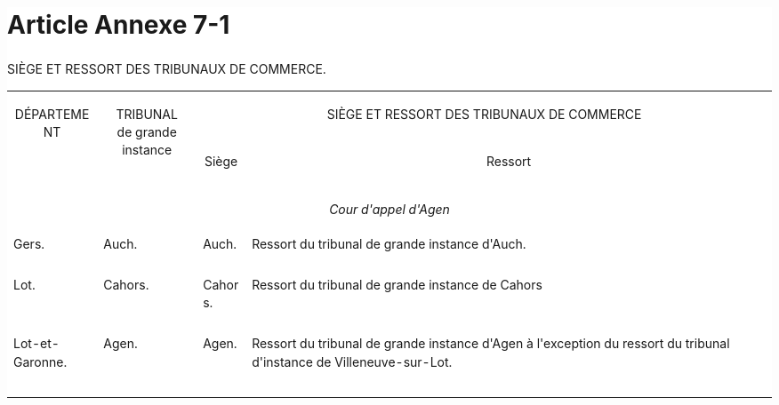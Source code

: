 # Article Annexe 7-1

SIÈGE ET RESSORT DES TRIBUNAUX DE COMMERCE.

<table>
<tbody>
<tr>
<td rowspan="2">
<p align="center">DÉPARTEMENT</p>
</td>
<td rowspan="2">
<p align="center">TRIBUNAL<br/>de grande instance</p>
</td>
<td colspan="2">
<p align="center">SIÈGE ET RESSORT DES TRIBUNAUX DE COMMERCE</p>
</td>
</tr>
<tr>
<td>
<p align="center">Siège</p>
</td>
<td>
<p align="center">Ressort</p>
</td>
</tr>
<tr>
<td colspan="4">
<p align="center">
<em>Cour d'appel d'Agen</em>
</p>
</td>
</tr>
<tr>
<td>Gers.</td>
<td>Auch.</td>
<td>Auch.</td>
<td>Ressort du tribunal de grande instance d'Auch.</td>
</tr>
<tr>
<td align="left">
<br/>Lot.</td>
<td align="left">
<br/>Cahors.</td>
<td align="left">
<br/>Cahors.</td>
<td align="left">
<br/>Ressort du tribunal de grande instance de Cahors</td>
</tr>
<tr>
<td align="left">
<br/>Lot-et-Garonne.</td>
<td align="left">
<br/>Agen.</td>
<td align="left">
<br/>Agen.</td>
<td align="left">
<br/>Ressort du tribunal de grande instance d'Agen à l'exception du ressort du tribunal d'instance de Villeneuve-sur-Lot.</td>
</tr>
<tr>
<td align="left">
<br/>
</td>